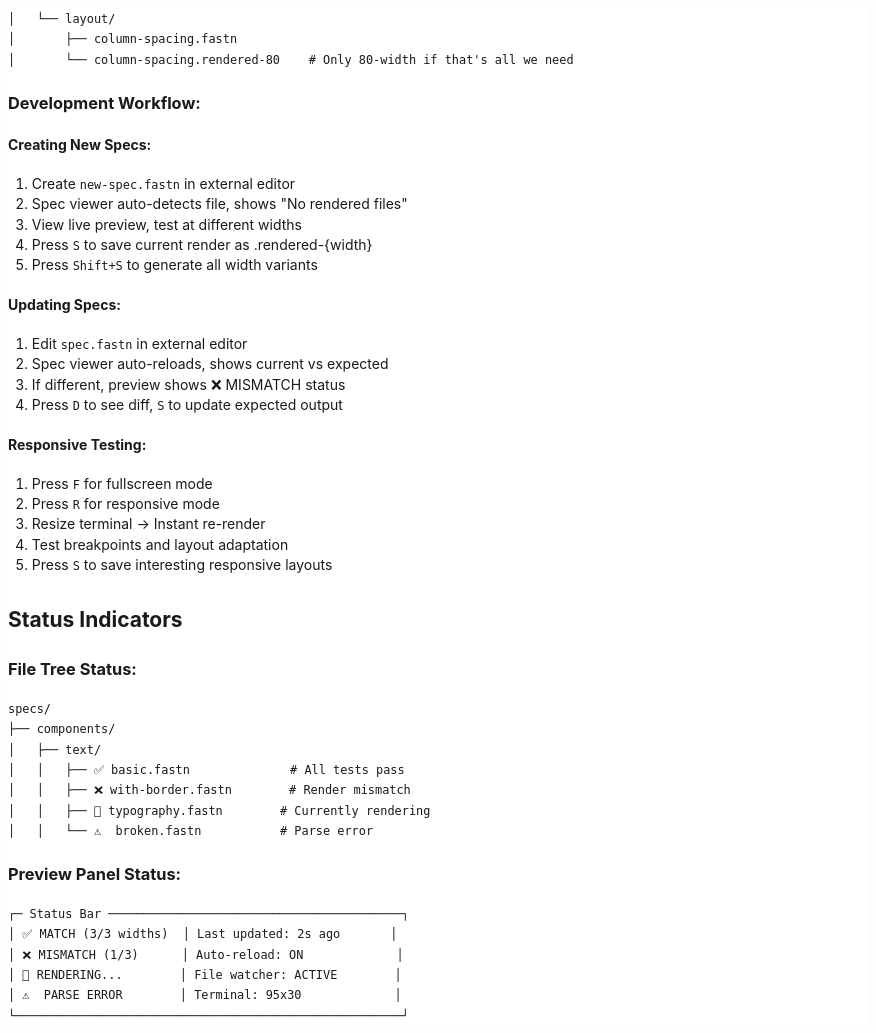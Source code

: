 ```
│   └── layout/
│       ├── column-spacing.fastn
│       └── column-spacing.rendered-80    # Only 80-width if that's all we need
```

### **Development Workflow:**

#### **Creating New Specs:**
1. Create `new-spec.fastn` in external editor
2. Spec viewer auto-detects file, shows "No rendered files" 
3. View live preview, test at different widths
4. Press `S` to save current render as .rendered-{width}
5. Press `Shift+S` to generate all width variants

#### **Updating Specs:**
1. Edit `spec.fastn` in external editor  
2. Spec viewer auto-reloads, shows current vs expected
3. If different, preview shows ❌ MISMATCH status
4. Press `D` to see diff, `S` to update expected output

#### **Responsive Testing:**
1. Press `F` for fullscreen mode
2. Press `R` for responsive mode  
3. Resize terminal → Instant re-render
4. Test breakpoints and layout adaptation
5. Press `S` to save interesting responsive layouts

## Status Indicators

### **File Tree Status:**
```
specs/
├── components/
│   ├── text/
│   │   ├── ✅ basic.fastn              # All tests pass
│   │   ├── ❌ with-border.fastn        # Render mismatch  
│   │   ├── 🔄 typography.fastn        # Currently rendering
│   │   └── ⚠️  broken.fastn           # Parse error
```

### **Preview Panel Status:**
```
┌─ Status Bar ─────────────────────────────────────────┐
│ ✅ MATCH (3/3 widths)  │ Last updated: 2s ago       │
│ ❌ MISMATCH (1/3)      │ Auto-reload: ON             │  
│ 🔄 RENDERING...        │ File watcher: ACTIVE        │
│ ⚠️  PARSE ERROR        │ Terminal: 95x30             │
└──────────────────────────────────────────────────────┘
```
